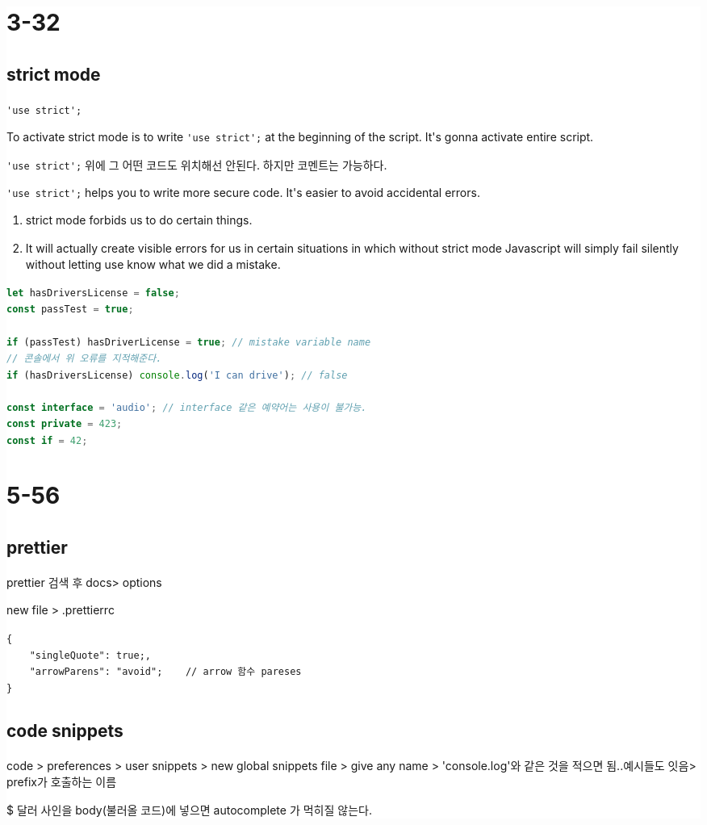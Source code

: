 # 3-32

## strict mode

`'use strict';`

To activate strict mode is to write `'use strict';` at the beginning of the script. It's gonna activate entire script.

`'use strict';` 위에 그 어떤 코드도 위치해선 안된다. 하지만 코멘트는 가능하다.

`'use strict';` helps you to write more secure code. It's easier to avoid accidental errors.

1. strict mode forbids us to do certain things.

2. It will actually create visible errors for us in certain situations in which without strict mode Javascript will simply fail silently without letting use know what we did a mistake.

```javascript
let hasDriversLicense = false;
const passTest = true;

if (passTest) hasDriverLicense = true; // mistake variable name
// 콘솔에서 위 오류를 지적해준다.
if (hasDriversLicense) console.log('I can drive'); // false

const interface = 'audio'; // interface 같은 예약어는 사용이 불가능.
const private = 423;
const if = 42;
```

# 5-56

## prettier

prettier 검색 후 docs> options

new file > .prettierrc

```
{
    "singleQuote": true;,
    "arrowParens": "avoid";    // arrow 함수 pareses
}
```

## code snippets

code > preferences > user snippets > new global snippets file > give any name > 'console.log'와 같은 것을 적으면 됨..예시들도 잇음> prefix가 호출하는 이름

\$ 달러 사인을 body(불러올 코드)에 넣으면 autocomplete 가 먹히질 않는다.
